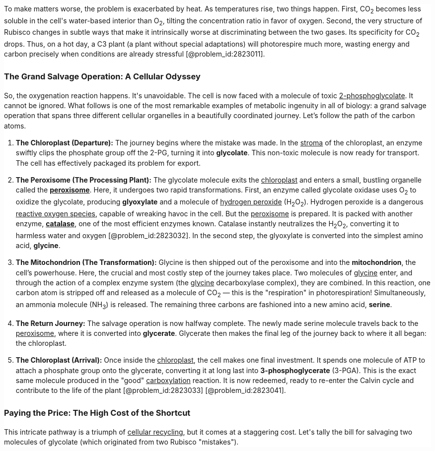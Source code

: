 To make matters worse, the problem is exacerbated by heat. As temperatures rise, two things happen. First, $\mathrm{CO_2}$ becomes less soluble in the cell's water-based interior than $\mathrm{O_2}$, tilting the concentration ratio in favor of oxygen. Second, the very structure of Rubisco changes in subtle ways that make it intrinsically worse at discriminating between the two gases. Its specificity for $\mathrm{CO_2}$ drops. Thus, on a hot day, a C3 plant (a plant without special adaptations) will photorespire much more, wasting energy and carbon precisely when conditions are already stressful [@problem_id:2823011].

### The Grand Salvage Operation: A Cellular Odyssey

So, the oxygenation reaction happens. It's unavoidable. The cell is now faced with a molecule of toxic [2-phosphoglycolate](@article_id:139410). It cannot be ignored. What follows is one of the most remarkable examples of metabolic ingenuity in all of biology: a grand salvage operation that spans three different cellular organelles in a beautifully coordinated journey. Let’s follow the path of the carbon atoms.

1.  **The Chloroplast (Departure):** The journey begins where the mistake was made. In the [stroma](@article_id:167468) of the chloroplast, an enzyme swiftly clips the phosphate group off the $\text{2-PG}$, turning it into **glycolate**. This non-toxic molecule is now ready for transport. The cell has effectively packaged its problem for export.

2.  **The Peroxisome (The Processing Plant):** The glycolate molecule exits the [chloroplast](@article_id:139135) and enters a small, bustling organelle called the **[peroxisome](@article_id:138969)**. Here, it undergoes two rapid transformations. First, an enzyme called glycolate oxidase uses $\mathrm{O_2}$ to oxidize the glycolate, producing **glyoxylate** and a molecule of [hydrogen peroxide](@article_id:153856) ($\mathrm{H_2O_2}$). Hydrogen peroxide is a dangerous [reactive oxygen species](@article_id:143176), capable of wreaking havoc in the cell. But the [peroxisome](@article_id:138969) is prepared. It is packed with another enzyme, **[catalase](@article_id:142739)**, one of the most efficient enzymes known. Catalase instantly neutralizes the $\mathrm{H_2O_2}$, converting it to harmless water and oxygen [@problem_id:2823032]. In the second step, the glyoxylate is converted into the simplest amino acid, **glycine**.

3.  **The Mitochondrion (The Transformation):** Glycine is then shipped out of the peroxisome and into the **mitochondrion**, the cell’s powerhouse. Here, the crucial and most costly step of the journey takes place. Two molecules of [glycine](@article_id:176037) enter, and through the action of a complex enzyme system (the [glycine](@article_id:176037) decarboxylase complex), they are combined. In this reaction, one carbon atom is stripped off and released as a molecule of $\mathrm{CO_2}$ — this is the "respiration" in photorespiration! Simultaneously, an ammonia molecule ($\mathrm{NH_3}$) is released. The remaining three carbons are fashioned into a new amino acid, **serine**.

4.  **The Return Journey:** The salvage operation is now halfway complete. The newly made serine molecule travels back to the [peroxisome](@article_id:138969), where it is converted into **glycerate**. Glycerate then makes the final leg of the journey back to where it all began: the chloroplast.

5.  **The Chloroplast (Arrival):** Once inside the [chloroplast](@article_id:139135), the cell makes one final investment. It spends one molecule of ATP to attach a phosphate group onto the glycerate, converting it at long last into **3-phosphoglycerate** ($\text{3-PGA}$). This is the exact same molecule produced in the "good" [carboxylation](@article_id:168936) reaction. It is now redeemed, ready to re-enter the Calvin cycle and contribute to the life of the plant [@problem_id:2823033] [@problem_id:2823041].

### Paying the Price: The High Cost of the Shortcut

This intricate pathway is a triumph of [cellular recycling](@article_id:172986), but it comes at a staggering cost. Let's tally the bill for salvaging two molecules of glycolate (which originated from two Rubisco "mistakes").
